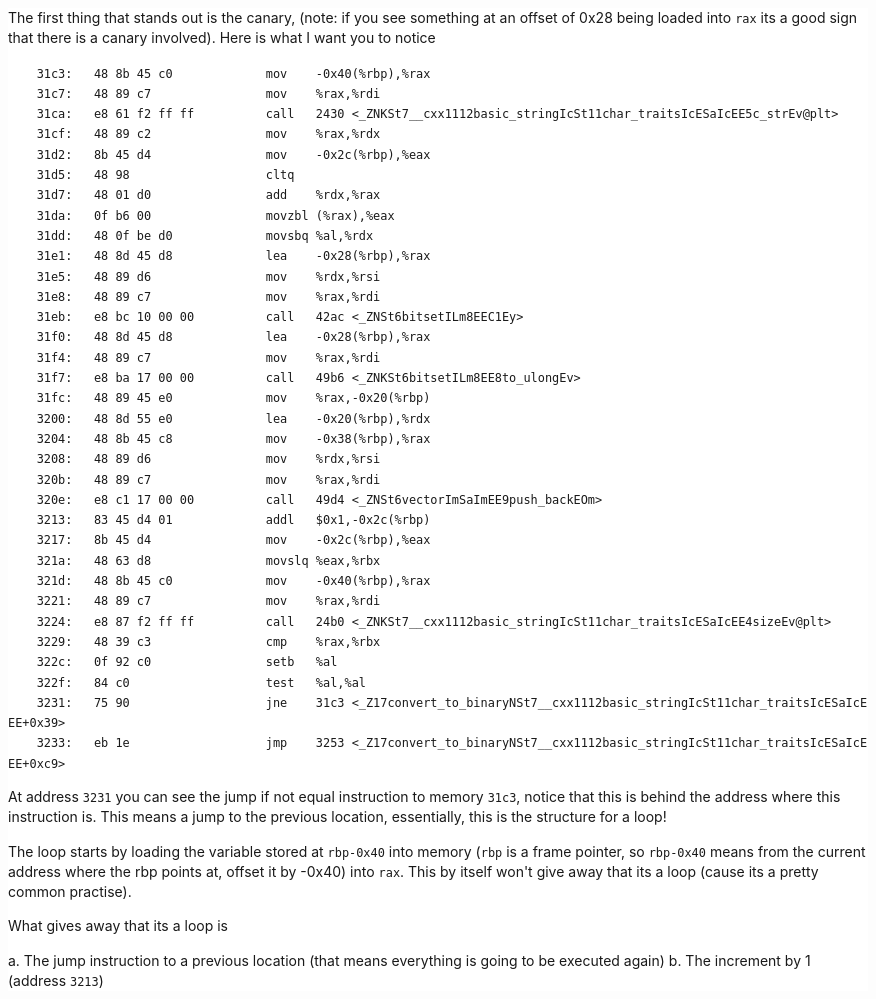 The first thing that stands out is the canary, (note: if you see something at an offset of 0x28 being loaded into `rax` its a good sign that there is a canary involved). Here is what I want you to notice

		31c3:	48 8b 45 c0          	mov    -0x40(%rbp),%rax
		31c7:	48 89 c7             	mov    %rax,%rdi
		31ca:	e8 61 f2 ff ff       	call   2430 <_ZNKSt7__cxx1112basic_stringIcSt11char_traitsIcESaIcEE5c_strEv@plt>
		31cf:	48 89 c2             	mov    %rax,%rdx
		31d2:	8b 45 d4             	mov    -0x2c(%rbp),%eax
		31d5:	48 98                	cltq   
		31d7:	48 01 d0             	add    %rdx,%rax
		31da:	0f b6 00             	movzbl (%rax),%eax
		31dd:	48 0f be d0          	movsbq %al,%rdx
		31e1:	48 8d 45 d8          	lea    -0x28(%rbp),%rax
		31e5:	48 89 d6             	mov    %rdx,%rsi
		31e8:	48 89 c7             	mov    %rax,%rdi
		31eb:	e8 bc 10 00 00       	call   42ac <_ZNSt6bitsetILm8EEC1Ey>
		31f0:	48 8d 45 d8          	lea    -0x28(%rbp),%rax
		31f4:	48 89 c7             	mov    %rax,%rdi
		31f7:	e8 ba 17 00 00       	call   49b6 <_ZNKSt6bitsetILm8EE8to_ulongEv>
		31fc:	48 89 45 e0          	mov    %rax,-0x20(%rbp)
		3200:	48 8d 55 e0          	lea    -0x20(%rbp),%rdx
		3204:	48 8b 45 c8          	mov    -0x38(%rbp),%rax
		3208:	48 89 d6             	mov    %rdx,%rsi
		320b:	48 89 c7             	mov    %rax,%rdi
		320e:	e8 c1 17 00 00       	call   49d4 <_ZNSt6vectorImSaImEE9push_backEOm>
		3213:	83 45 d4 01          	addl   $0x1,-0x2c(%rbp)
		3217:	8b 45 d4             	mov    -0x2c(%rbp),%eax
		321a:	48 63 d8             	movslq %eax,%rbx
		321d:	48 8b 45 c0          	mov    -0x40(%rbp),%rax
		3221:	48 89 c7             	mov    %rax,%rdi
		3224:	e8 87 f2 ff ff       	call   24b0 <_ZNKSt7__cxx1112basic_stringIcSt11char_traitsIcESaIcEE4sizeEv@plt>
		3229:	48 39 c3             	cmp    %rax,%rbx
		322c:	0f 92 c0             	setb   %al
		322f:	84 c0                	test   %al,%al
		3231:	75 90                	jne    31c3 <_Z17convert_to_binaryNSt7__cxx1112basic_stringIcSt11char_traitsIcESaIcEEE+0x39>
		3233:	eb 1e                	jmp    3253 <_Z17convert_to_binaryNSt7__cxx1112basic_stringIcSt11char_traitsIcESaIcEEE+0xc9>


At address `3231` you can see the jump if not equal instruction to memory `31c3`, notice that this is behind the address where this instruction is. This means a jump to the previous location, essentially, this is the structure for a loop!

The loop starts by loading the variable stored at `rbp-0x40` into memory (`rbp` is a frame pointer, so `rbp-0x40` means from the current address where the rbp points at, offset it by -0x40) into `rax`. This by itself won't give away that its a loop (cause its a pretty common practise).

What gives away that its a loop is 

a. The jump instruction to a previous location (that means everything is going to be executed again)
b. The increment by 1 (address `3213`)
